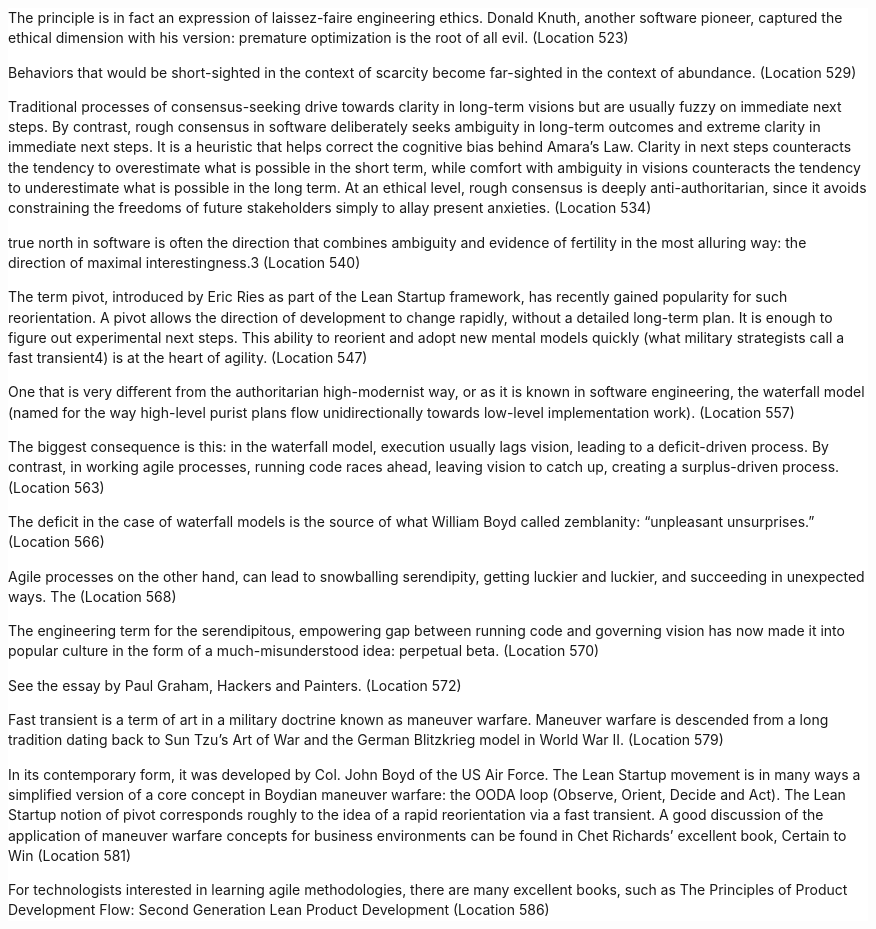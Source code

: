The principle is in fact an expression of laissez-faire engineering ethics. Donald Knuth, another software pioneer, captured the ethical dimension with his version: premature optimization is the root of all evil. (Location 523)

Behaviors that would be short-sighted in the context of scarcity become far-sighted in the context of abundance. (Location 529)

Traditional processes of consensus-seeking drive towards clarity in long-term visions but are usually fuzzy on immediate next steps. By contrast, rough consensus in software deliberately seeks ambiguity in long-term outcomes and extreme clarity in immediate next steps. It is a heuristic that helps correct the cognitive bias behind Amara’s Law. Clarity in next steps counteracts the tendency to overestimate what is possible in the short term, while comfort with ambiguity in visions counteracts the tendency to underestimate what is possible in the long term. At an ethical level, rough consensus is deeply anti-authoritarian, since it avoids constraining the freedoms of future stakeholders simply to allay present anxieties. (Location 534)

true north in software is often the direction that combines ambiguity and evidence of fertility in the most alluring way: the direction of maximal interestingness.3 (Location 540)

The term pivot, introduced by Eric Ries as part of the Lean Startup framework, has recently gained popularity for such reorientation. A pivot allows the direction of development to change rapidly, without a detailed long-term plan. It is enough to figure out experimental next steps. This ability to reorient and adopt new mental models quickly (what military strategists call a fast transient4) is at the heart of agility. (Location 547)

One that is very different from the authoritarian high-modernist way, or as it is known in software engineering, the waterfall model (named for the way high-level purist plans flow unidirectionally towards low-level implementation work). (Location 557)

The biggest consequence is this: in the waterfall model, execution usually lags vision, leading to a deficit-driven process. By contrast, in working agile processes, running code races ahead, leaving vision to catch up, creating a surplus-driven process. (Location 563)

The deficit in the case of waterfall models is the source of what William Boyd called zemblanity: “unpleasant unsurprises.” (Location 566)

Agile processes on the other hand, can lead to snowballing serendipity, getting luckier and luckier, and succeeding in unexpected ways. The (Location 568)

The engineering term for the serendipitous, empowering gap between running code and governing vision has now made it into popular culture in the form of a much-misunderstood idea: perpetual beta. (Location 570)

See the essay by Paul Graham, Hackers and Painters. (Location 572)

Fast transient is a term of art in a military doctrine known as maneuver warfare. Maneuver warfare is descended from a long tradition dating back to Sun Tzu’s Art of War and the German Blitzkrieg model in World War II. (Location 579)

In its contemporary form, it was developed by Col. John Boyd of the US Air Force. The Lean Startup movement is in many ways a simplified version of a core concept in Boydian maneuver warfare: the OODA loop (Observe, Orient, Decide and Act). The Lean Startup notion of pivot corresponds roughly to the idea of a rapid reorientation via a fast transient. A good discussion of the application of maneuver warfare concepts for business environments can be found in Chet Richards’ excellent book, Certain to Win (Location 581)

For technologists interested in learning agile methodologies, there are many excellent books, such as The Principles of Product Development Flow: Second Generation Lean Product Development (Location 586)
